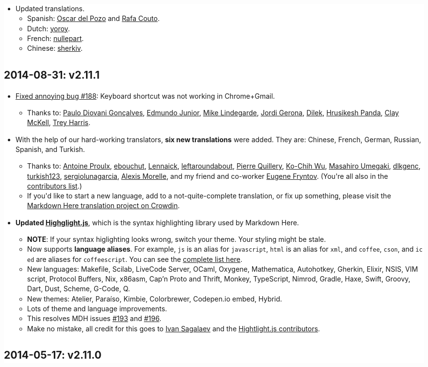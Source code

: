 * Updated translations.
  - Spanish: [Oscar del Pozo](https://crowdin.com/profile/oskar7) and [Rafa Couto](https://crowdin.com/profile/rafacouto).
  - Dutch: [yoroy](https://crowdin.com/profile/yoroy).
  - French: [nullepart](https://crowdin.com/profile/nullepart).
  - Chinese: [sherkiv](https://crowdin.com/profile/sherkiv).


2014-08-31: v2.11.1
-------------------

* [Fixed annoying bug #188](https://github.com/adam-p/markdown-here/issues/188): Keyboard shortcut was not working in Chrome+Gmail.
  - Thanks to: [Paulo Diovani Gonçalves](https://github.com/paulodiovani), [Edmundo Junior](https://github.com/edmundojr), [Mike Lindegarde](https://github.com/mlindegarde), [Jordi Gerona](https://github.com/jordi9), [Dilek](https://github.com/averagewizard), [Hrusikesh Panda](https://github.com/mrchief), [Clay McKell](https://github.com/kcmckell), [Trey Harris](https://groups.google.com/forum/#!topic/markdown-here/SnQ4fVtQvQQ).

* With the help of our hard-working translators, **six new translations** were added. They are: Chinese, French, German, Russian, Spanish, and Turkish.
  - Thanks to: [Antoine Proulx](https://crowdin.com/profile/magicienap), [ebouchut](https://crowdin.com/profile/ebouchut), [Lennaick](https://crowdin.com/profile/lennaick), [leftaroundabout](https://crowdin.com/profile/leftaroundabout), [Pierre Quillery](https://crowdin.com/profile/dandelionmood), [Ko-Chih Wu](https://crowdin.com/profile/mecca831), [Masahiro Umegaki](https://crowdin.com/profile/ume), [dlkgenc](https://crowdin.com/profile/dlkgenc), [turkish123](https://crowdin.com/profile/turkish123), [sergiolunagarcia](https://crowdin.com/profile/sergiolunagarcia), [Alexis Morelle](https://crowdin.com/profile/almorelle), and my friend and co-worker [Eugene Fryntov](https://crowdin.com/profile/efryntov). (You're all also in the [contributors list](https://github.com/adam-p/markdown-here/blob/master/CONTRIBUTING.md).)
  - If you'd like to start a new language, add to a not-quite-complete translation, or fix up something, please visit the [Markdown Here translation project on Crowdin](https://crowdin.com/project/markdown-here).

* **Updated [Highglight.js](http://highlightjs.org/)**, which is the syntax highlighting library used by Markdown Here.
  * **NOTE**: If your syntax higlighting looks wrong, switch your theme. Your styling might be stale.
  * Now supports **language aliases**. For example, `js` is an alias for `javascript`, `html` is an alias for `xml`, and `coffee`, `cson`, and `iced` are aliases for `coffeescript`. You can see the [complete list here](http://highlightjs.readthedocs.org/en/latest/css-classes-reference.html).
  * New languages: Makefile, Scilab, LiveCode Server, OCaml, Oxygene, Mathematica, Autohotkey, Gherkin, Elixir, NSIS, VIM script, Protocol Buffers, Nix, x86asm, Cap’n Proto and Thrift, Monkey, TypeScript, Nimrod, Gradle, Haxe, Swift, Groovy, Dart, Dust, Scheme, G-Code, Q.
  * New themes: Atelier, Paraíso, Kimbie, Colorbrewer, Codepen.io embed, Hybrid.
  * Lots of theme and language improvements.
  * This resolves MDH issues [#193](https://github.com/adam-p/markdown-here/issues/193) and [#196](https://github.com/adam-p/markdown-here/issues/196).
  * Make no mistake, all credit for this goes to [Ivan Sagalaev](https://github.com/isagalaev) and the [Hightlight.js contributors](https://github.com/isagalaev/highlight.js/blob/master/AUTHORS.en.txt).


2014-05-17: v2.11.0
-------------------

